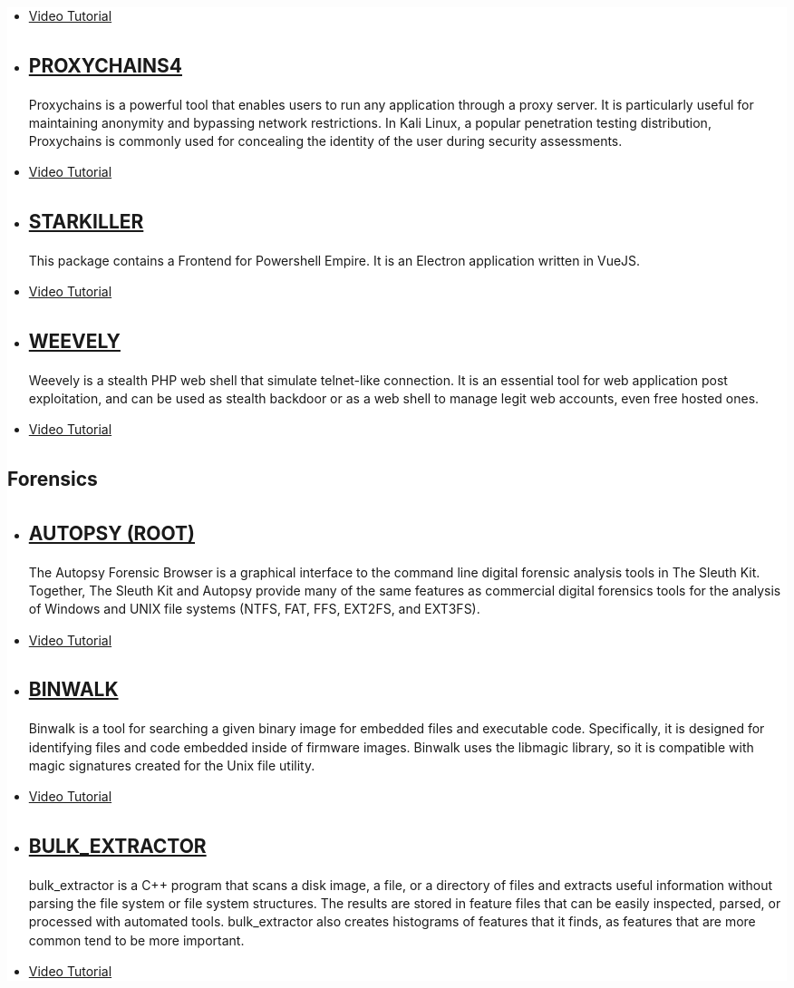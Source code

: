 
* [Video Tutorial](https://www.youtube.com/watch?v=4b5c25x7Esw)


* ## [**PROXYCHAINS4**](https://dranolia.medium.com/understanding-proxychains4-conf-anonsurf-in-kali-linux-46471260e499)
  Proxychains is a powerful tool that enables users to run any application through a proxy server. It is particularly useful for maintaining anonymity and bypassing network restrictions. In Kali Linux, a popular penetration testing distribution, Proxychains is commonly used for concealing the identity of the user during security assessments.

* [Video Tutorial](https://www.youtube.com/watch?v=KWwOU1z5E8E)


* ## [**STARKILLER**](https://www.kali.org/tools/starkiller/)
  This package contains a Frontend for Powershell Empire. It is an Electron application written in VueJS.

* [Video Tutorial](https://www.youtube.com/watch?v=eGFBkeqPKK4)


* ## [**WEEVELY**](https://www.kali.org/tools/weevely/)
  Weevely is a stealth PHP web shell that simulate telnet-like connection. It is an essential tool for web application post exploitation, and can be used as stealth backdoor or as a web shell to manage legit web accounts, even free hosted ones.

* [Video Tutorial](https://www.youtube.com/watch?v=d54VN6oP9Y8)


## Forensics


* ## [**AUTOPSY (ROOT)**](https://www.kali.org/tools/autopsy/)
  The Autopsy Forensic Browser is a graphical interface to the command line digital forensic analysis tools in The Sleuth Kit. Together, The Sleuth Kit and Autopsy provide many of the same features as commercial digital forensics tools for the analysis of Windows and UNIX file systems (NTFS, FAT, FFS, EXT2FS, and EXT3FS).

* [Video Tutorial](https://www.youtube.com/watch?v=HNJuQyWJhwg)


* ## [**BINWALK**](https://www.kali.org/tools/binwalk/)
  Binwalk is a tool for searching a given binary image for embedded files and executable code. Specifically, it is designed for identifying files and code embedded inside of firmware images. Binwalk uses the libmagic library, so it is compatible with magic signatures created for the Unix file utility.

* [Video Tutorial](https://www.youtube.com/watch?v=kVeAXSS-H8U)

  

* ## [**BULK_EXTRACTOR**](https://www.kali.org/tools/bulk-extractor/)
  bulk_extractor is a C++ program that scans a disk image, a file, or a directory of files and extracts useful information without parsing the file system or file system structures. The results are stored in feature files that can be easily inspected, parsed, or processed with automated tools. bulk_extractor also creates histograms of features that it finds, as features that are more common tend to be more important.

* [Video Tutorial](https://www.youtube.com/watch?v=5MTzP7THNKQ)
  